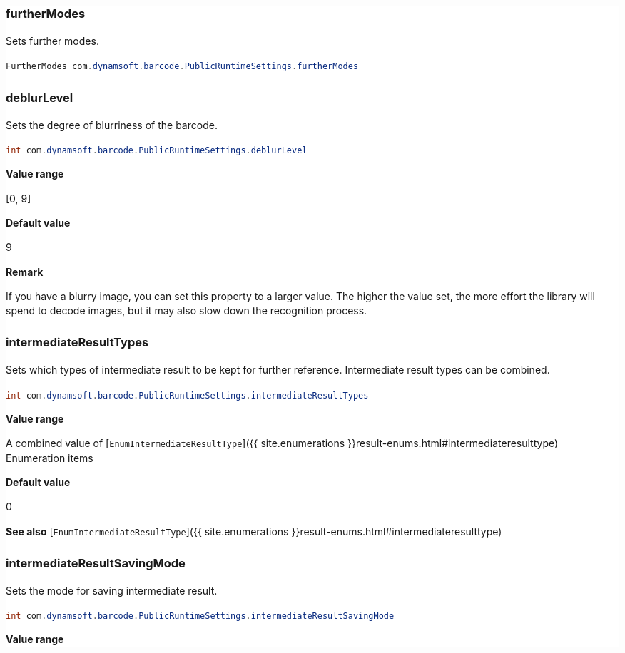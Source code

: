 ### furtherModes

Sets further modes.

```java
FurtherModes com.dynamsoft.barcode.PublicRuntimeSettings.furtherModes
```

### deblurLevel

Sets the degree of blurriness of the barcode.

```java
int com.dynamsoft.barcode.PublicRuntimeSettings.deblurLevel
```

**Value range**

[0, 9]

**Default value**

9

**Remark**

If you have a blurry image, you can set this property to a larger value. The higher the value set, the more effort the library will spend to decode images, but it may also slow down the recognition process.

### intermediateResultTypes

Sets which types of intermediate result to be kept for further reference. Intermediate result types can be combined.

```java
int com.dynamsoft.barcode.PublicRuntimeSettings.intermediateResultTypes
```

**Value range**

A combined value of [`EnumIntermediateResultType`]({{ site.enumerations }}result-enums.html#intermediateresulttype) Enumeration items

**Default value**

0

**See also**
    [`EnumIntermediateResultType`]({{ site.enumerations }}result-enums.html#intermediateresulttype)

### intermediateResultSavingMode

Sets the mode for saving intermediate result.

```java
int com.dynamsoft.barcode.PublicRuntimeSettings.intermediateResultSavingMode
```

**Value range**
